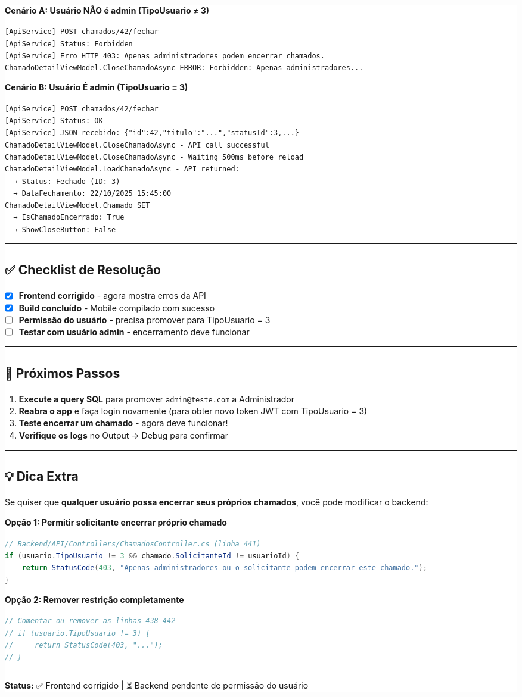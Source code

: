 **Cenário A: Usuário NÃO é admin (TipoUsuario ≠ 3)**
```
[ApiService] POST chamados/42/fechar
[ApiService] Status: Forbidden
[ApiService] Erro HTTP 403: Apenas administradores podem encerrar chamados.
ChamadoDetailViewModel.CloseChamadoAsync ERROR: Forbidden: Apenas administradores...
```

**Cenário B: Usuário É admin (TipoUsuario = 3)**
```
[ApiService] POST chamados/42/fechar
[ApiService] Status: OK
[ApiService] JSON recebido: {"id":42,"titulo":"...","statusId":3,...}
ChamadoDetailViewModel.CloseChamadoAsync - API call successful
ChamadoDetailViewModel.CloseChamadoAsync - Waiting 500ms before reload
ChamadoDetailViewModel.LoadChamadoAsync - API returned:
  → Status: Fechado (ID: 3)
  → DataFechamento: 22/10/2025 15:45:00
ChamadoDetailViewModel.Chamado SET
  → IsChamadoEncerrado: True
  → ShowCloseButton: False
```

---

## ✅ Checklist de Resolução

- [x] **Frontend corrigido** - agora mostra erros da API
- [x] **Build concluído** - Mobile compilado com sucesso
- [ ] **Permissão do usuário** - precisa promover para TipoUsuario = 3
- [ ] **Testar com usuário admin** - encerramento deve funcionar

---

## 🚀 Próximos Passos

1. **Execute a query SQL** para promover `admin@teste.com` a Administrador
2. **Reabra o app** e faça login novamente (para obter novo token JWT com TipoUsuario = 3)
3. **Teste encerrar um chamado** - agora deve funcionar!
4. **Verifique os logs** no Output → Debug para confirmar

---

## 💡 Dica Extra

Se quiser que **qualquer usuário possa encerrar seus próprios chamados**, você pode modificar o backend:

**Opção 1: Permitir solicitante encerrar próprio chamado**
```csharp
// Backend/API/Controllers/ChamadosController.cs (linha 441)
if (usuario.TipoUsuario != 3 && chamado.SolicitanteId != usuarioId) {
    return StatusCode(403, "Apenas administradores ou o solicitante podem encerrar este chamado.");
}
```

**Opção 2: Remover restrição completamente**
```csharp
// Comentar ou remover as linhas 438-442
// if (usuario.TipoUsuario != 3) {
//     return StatusCode(403, "...");
// }
```

---

**Status:** ✅ Frontend corrigido | ⏳ Backend pendente de permissão do usuário
